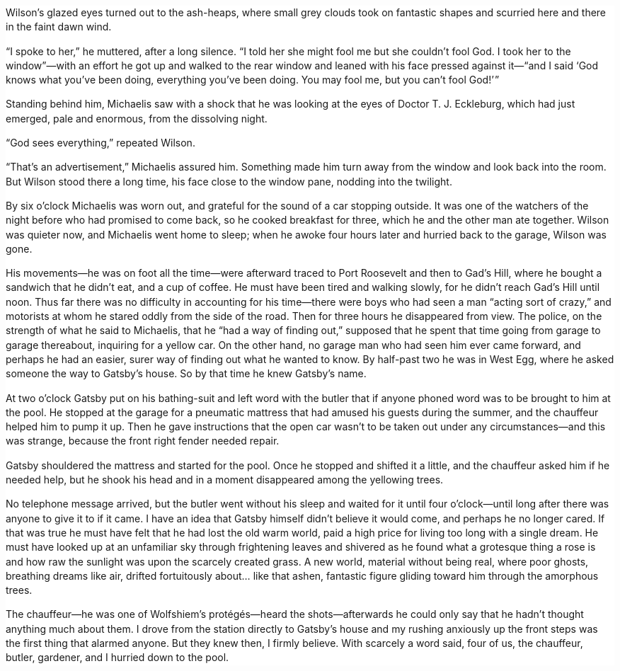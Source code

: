 Wilson’s glazed eyes turned out to the ash-heaps, where small grey clouds took on fantastic shapes and scurried here and there in the faint dawn wind.

“I spoke to her,” he muttered, after a long silence. “I told her she might fool me but she couldn’t fool God. I took her to the window”—with an effort he got up and walked to the rear window and leaned with his face pressed against it—“and I said ‘God knows what you’ve been doing, everything you’ve been doing. You may fool me, but you can’t fool God!’ ”

Standing behind him, Michaelis saw with a shock that he was looking at the eyes of Doctor T. J. Eckleburg, which had just emerged, pale and enormous, from the dissolving night.

“God sees everything,” repeated Wilson.

“That’s an advertisement,” Michaelis assured him. Something made him turn away from the window and look back into the room. But Wilson stood there a long time, his face close to the window pane, nodding into the twilight.

By six o’clock Michaelis was worn out, and grateful for the sound of a car stopping outside. It was one of the watchers of the night before who had promised to come back, so he cooked breakfast for three, which he and the other man ate together. Wilson was quieter now, and Michaelis went home to sleep; when he awoke four hours later and hurried back to the garage, Wilson was gone.

His movements—he was on foot all the time—were afterward traced to Port Roosevelt and then to Gad’s Hill, where he bought a sandwich that he didn’t eat, and a cup of coffee. He must have been tired and walking slowly, for he didn’t reach Gad’s Hill until noon. Thus far there was no difficulty in accounting for his time—there were boys who had seen a man “acting sort of crazy,” and motorists at whom he stared oddly from the side of the road. Then for three hours he disappeared from view. The police, on the strength of what he said to Michaelis, that he “had a way of finding out,” supposed that he spent that time going from garage to garage thereabout, inquiring for a yellow car. On the other hand, no garage man who had seen him ever came forward, and perhaps he had an easier, surer way of finding out what he wanted to know. By half-past two he was in West Egg, where he asked someone the way to Gatsby’s house. So by that time he knew Gatsby’s name.

At two o’clock Gatsby put on his bathing-suit and left word with the butler that if anyone phoned word was to be brought to him at the pool. He stopped at the garage for a pneumatic mattress that had amused his guests during the summer, and the chauffeur helped him to pump it up. Then he gave instructions that the open car wasn’t to be taken out under any circumstances—and this was strange, because the front right fender needed repair.

Gatsby shouldered the mattress and started for the pool. Once he stopped and shifted it a little, and the chauffeur asked him if he needed help, but he shook his head and in a moment disappeared among the yellowing trees.

No telephone message arrived, but the butler went without his sleep and waited for it until four o’clock—until long after there was anyone to give it to if it came. I have an idea that Gatsby himself didn’t believe it would come, and perhaps he no longer cared. If that was true he must have felt that he had lost the old warm world, paid a high price for living too long with a single dream. He must have looked up at an unfamiliar sky through frightening leaves and shivered as he found what a grotesque thing a rose is and how raw the sunlight was upon the scarcely created grass. A new world, material without being real, where poor ghosts, breathing dreams like air, drifted fortuitously about… like that ashen, fantastic figure gliding toward him through the amorphous trees.

The chauffeur—he was one of Wolfshiem’s protégés—heard the shots—afterwards he could only say that he hadn’t thought anything much about them. I drove from the station directly to Gatsby’s house and my rushing anxiously up the front steps was the first thing that alarmed anyone. But they knew then, I firmly believe. With scarcely a word said, four of us, the chauffeur, butler, gardener, and I hurried down to the pool.
